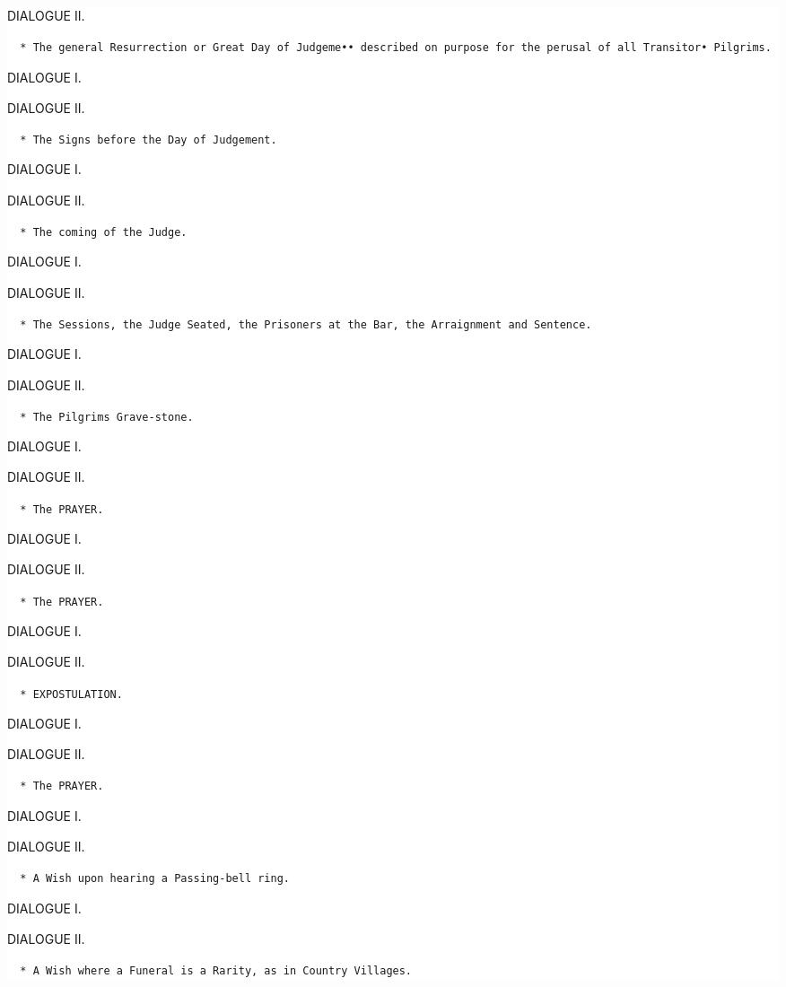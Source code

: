 DIALOGUE II.

      * The general Resurrection or Great Day of Judgeme•• described on purpose for the perusal of all Transitor• Pilgrims.

DIALOGUE I.

DIALOGUE II.

      * The Signs before the Day of Judgement.

DIALOGUE I.

DIALOGUE II.

      * The coming of the Judge.

DIALOGUE I.

DIALOGUE II.

      * The Sessions, the Judge Seated, the Prisoners at the Bar, the Arraignment and Sentence.

DIALOGUE I.

DIALOGUE II.

      * The Pilgrims Grave-stone.

DIALOGUE I.

DIALOGUE II.

      * The PRAYER.

DIALOGUE I.

DIALOGUE II.

      * The PRAYER.

DIALOGUE I.

DIALOGUE II.

      * EXPOSTULATION.

DIALOGUE I.

DIALOGUE II.

      * The PRAYER.

DIALOGUE I.

DIALOGUE II.

      * A Wish upon hearing a Passing-bell ring.

DIALOGUE I.

DIALOGUE II.

      * A Wish where a Funeral is a Rarity, as in Country Villages.

